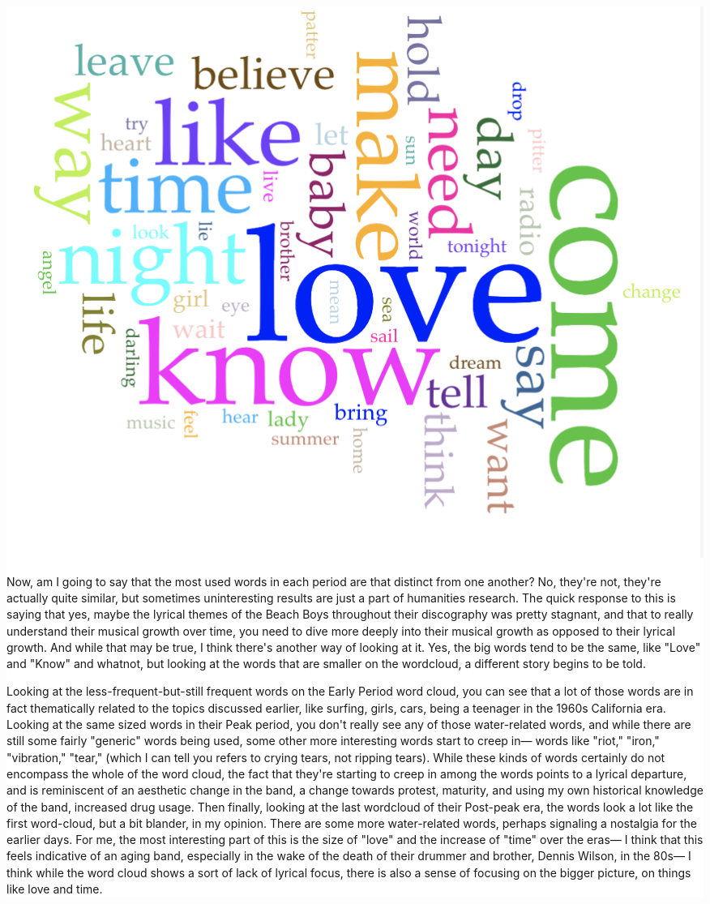 ![png](_finalproject/LateWC.png)

Now, am I going to say that the most used words in each period are that distinct from one another? No, they're not, they're actually quite similar, but sometimes uninteresting results are just a part of humanities research. The quick response to this is saying that yes, maybe the lyrical themes of the Beach Boys throughout their discography was pretty stagnant, and that to really understand their musical growth over time, you need to dive more deeply into their musical growth as opposed to their lyrical growth. And while that may be true, I think there's another way of looking at it. Yes, the big words tend to be the same, like "Love" and "Know" and whatnot, but looking at the words that are smaller on the wordcloud, a different story begins to be told.

Looking at the less-frequent-but-still frequent words on the Early Period word cloud, you can see that a lot of those words are in fact thematically related to the topics discussed earlier, like surfing, girls, cars, being a teenager in the 1960s California era. Looking at the same sized words in their Peak period, you don't really see any of those water-related words, and while there are still some fairly "generic" words being used, some other more interesting words start to creep in— words like "riot," "iron," "vibration," "tear," (which I can tell you refers to crying tears, not ripping tears). While these kinds of words certainly do not encompass the whole of the word cloud, the fact that they're starting to creep in among the words points to a lyrical departure, and is reminiscent of an aesthetic change in the band, a change towards protest, maturity, and using my own historical knowledge of the band, increased drug usage. Then finally, looking at the last wordcloud of their Post-peak era, the words look a lot like the first word-cloud, but a bit blander, in my opinion. There are some more water-related words, perhaps signaling a nostalgia for the earlier days. For me, the most interesting part of this is the size of "love" and the increase of "time" over the eras— I think that this feels indicative of an aging band, especially in the wake of the death of their drummer and brother, Dennis Wilson, in the 80s— I think while the word cloud shows a sort of lack of lyrical focus, there is also a sense of focusing on the bigger picture, on things like love and time. 
